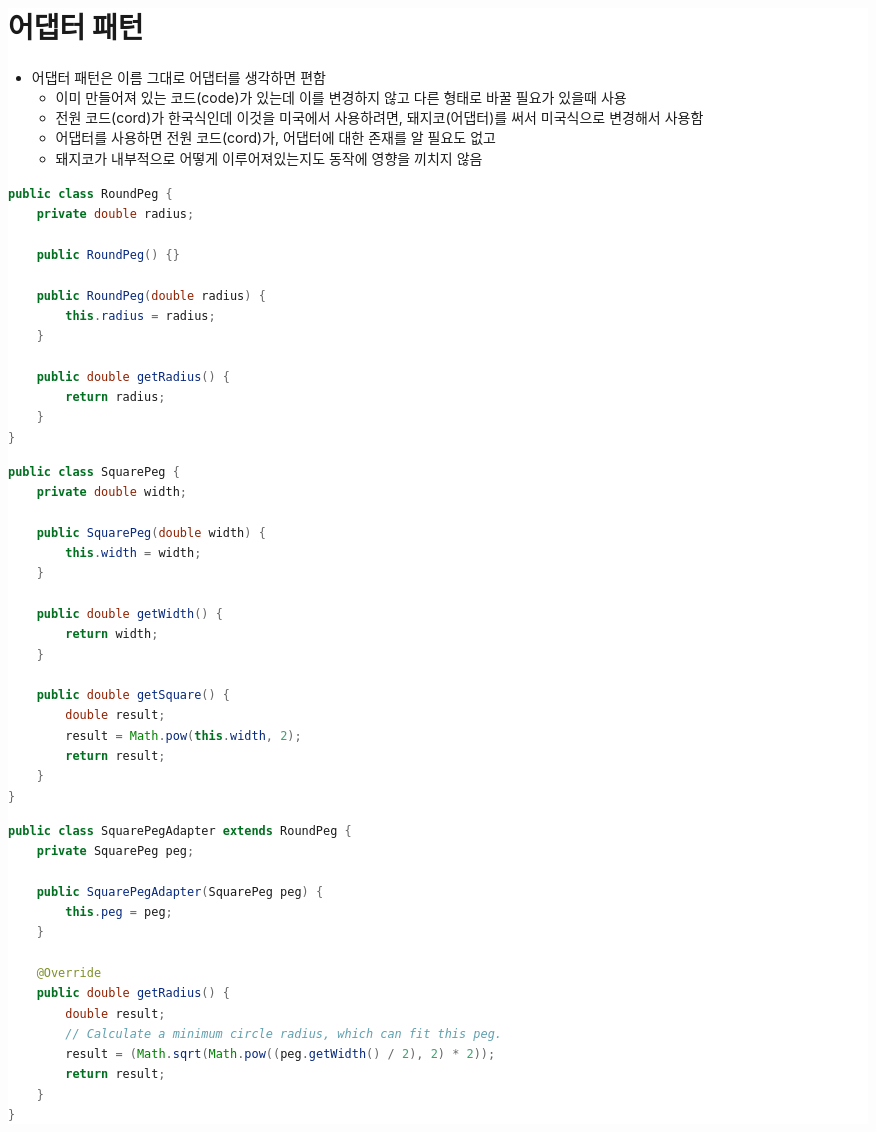 # 어댑터 패턴


- 어댑터 패턴은 이름 그대로 어댑터를 생각하면 편함
    - 이미 만들어져 있는 코드(code)가 있는데 이를 변경하지 않고 다른 형태로 바꿀 필요가 있을때 사용
    - 전원 코드(cord)가 한국식인데 이것을 미국에서 사용하려면, 돼지코(어댑터)를 써서 미국식으로 변경해서 사용함
    - 어댑터를 사용하면 전원 코드(cord)가, 어댑터에 대한 존재를 알 필요도 없고
    - 돼지코가 내부적으로 어떻게 이루어져있는지도 동작에 영향을 끼치지 않음

```java
public class RoundPeg {
    private double radius;

    public RoundPeg() {}

    public RoundPeg(double radius) {
        this.radius = radius;
    }

    public double getRadius() {
        return radius;
    }
}
```

```java
public class SquarePeg {
    private double width;

    public SquarePeg(double width) {
        this.width = width;
    }

    public double getWidth() {
        return width;
    }

    public double getSquare() {
        double result;
        result = Math.pow(this.width, 2);
        return result;
    }
}
```

```java
public class SquarePegAdapter extends RoundPeg {
    private SquarePeg peg;

    public SquarePegAdapter(SquarePeg peg) {
        this.peg = peg;
    }

    @Override
    public double getRadius() {
        double result;
        // Calculate a minimum circle radius, which can fit this peg.
        result = (Math.sqrt(Math.pow((peg.getWidth() / 2), 2) * 2));
        return result;
    }
}
```
